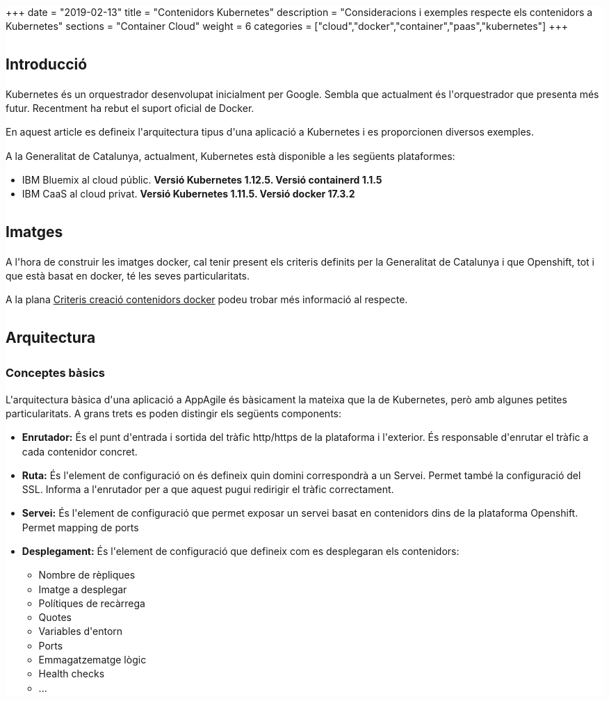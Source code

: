 +++
date          = "2019-02-13"
title         = "Contenidors Kubernetes"
description   = "Consideracions i exemples respecte els contenidors a Kubernetes"
sections      = "Container Cloud"
weight        = 6
categories    = ["cloud","docker","container","paas","kubernetes"]
+++

## Introducció
Kubernetes és un orquestrador desenvolupat inicialment per Google. Sembla que actualment és l'orquestrador que presenta més futur. Recentment ha rebut el suport oficial de Docker.

En aquest article es defineix l'arquitectura tipus d'una aplicació a Kubernetes i es proporcionen diversos exemples.

A la Generalitat de Catalunya, actualment, Kubernetes està disponible a les següents plataformes:

* IBM Bluemix al cloud públic. **Versió Kubernetes 1.12.5. Versió containerd 1.1.5**
* IBM CaaS al cloud privat. **Versió Kubernetes 1.11.5. Versió docker 17.3.2**


## Imatges
A l'hora de construir les imatges docker, cal tenir present els criteris definits per la Generalitat de Catalunya i que Openshift, tot i que està basat en docker, té les seves particularitats.

A la plana [Criteris creació contenidors docker](http://canigo.ctti.gencat.cat/cloud/dockerImages/) podeu trobar més informació al respecte. 

## Arquitectura
### Conceptes bàsics
L'arquitectura bàsica d'una aplicació a AppAgile és bàsicament la mateixa que la de Kubernetes, però amb algunes petites particularitats.
A grans trets es poden distingir els següents components:

* **Enrutador:** És el punt d'entrada i sortida del tràfic http/https de la plataforma i l'exterior. És responsable d'enrutar el tràfic a cada contenidor concret.
* **Ruta:** És l'element de configuració on és defineix quin domini correspondrà a un Servei. Permet també la configuració del SSL. Informa a l'enrutador per a que aquest pugui redirigir el tràfic correctament.
* **Servei:** És l'element de configuració que permet exposar un servei basat en contenidors dins de la plataforma Openshift. Permet mapping de ports
* **Desplegament:** És l'element de configuració que defineix com es desplegaran els contenidors:

    * Nombre de rèpliques
    * Imatge a desplegar
    * Polítiques de recàrrega
    * Quotes
    * Variables d'entorn
    * Ports
    * Emmagatzematge lògic
    * Health checks
    * ...

